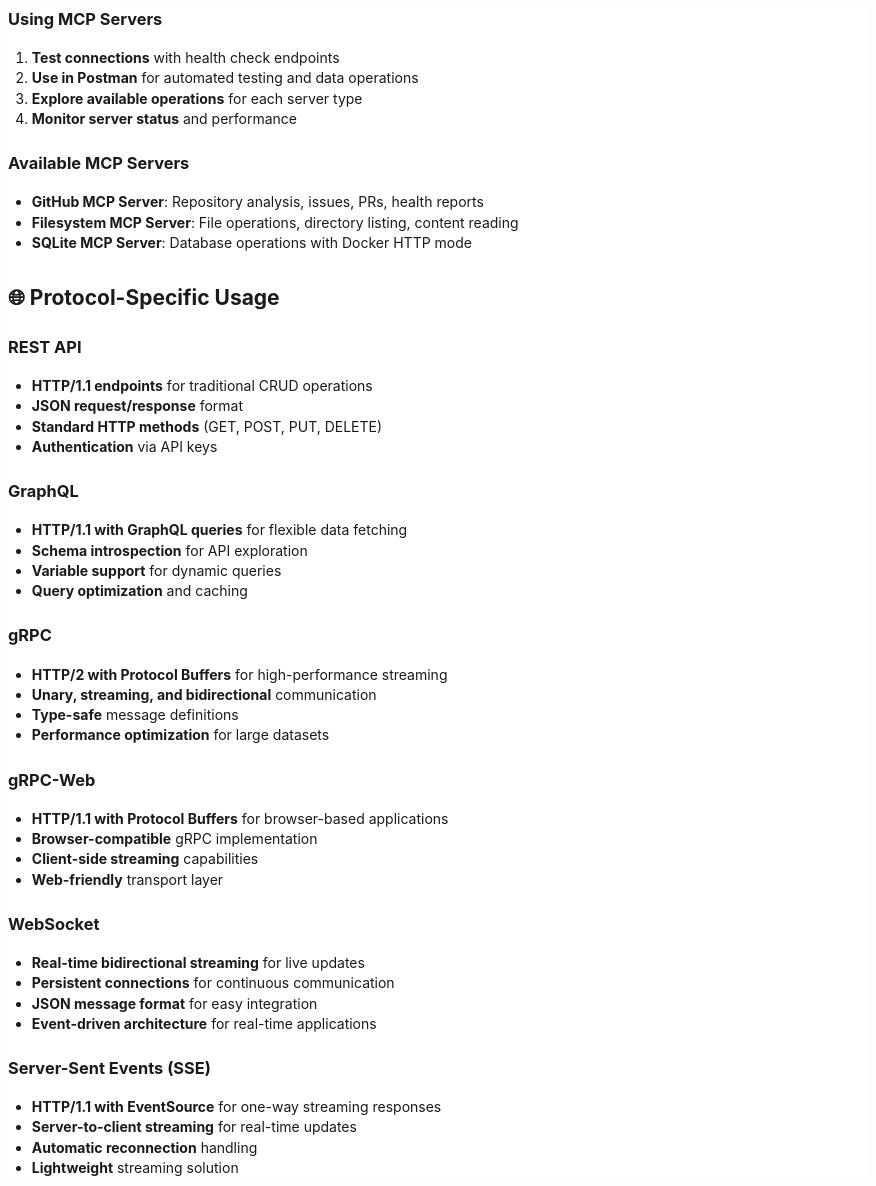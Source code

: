 ### **Using MCP Servers**
1. **Test connections** with health check endpoints
2. **Use in Postman** for automated testing and data operations
3. **Explore available operations** for each server type
4. **Monitor server status** and performance

### **Available MCP Servers**
- **GitHub MCP Server**: Repository analysis, issues, PRs, health reports
- **Filesystem MCP Server**: File operations, directory listing, content reading
- **SQLite MCP Server**: Database operations with Docker HTTP mode

## 🌐 Protocol-Specific Usage

### **REST API**
- **HTTP/1.1 endpoints** for traditional CRUD operations
- **JSON request/response** format
- **Standard HTTP methods** (GET, POST, PUT, DELETE)
- **Authentication** via API keys

### **GraphQL**
- **HTTP/1.1 with GraphQL queries** for flexible data fetching
- **Schema introspection** for API exploration
- **Variable support** for dynamic queries
- **Query optimization** and caching

### **gRPC**
- **HTTP/2 with Protocol Buffers** for high-performance streaming
- **Unary, streaming, and bidirectional** communication
- **Type-safe** message definitions
- **Performance optimization** for large datasets

### **gRPC-Web**
- **HTTP/1.1 with Protocol Buffers** for browser-based applications
- **Browser-compatible** gRPC implementation
- **Client-side streaming** capabilities
- **Web-friendly** transport layer

### **WebSocket**
- **Real-time bidirectional streaming** for live updates
- **Persistent connections** for continuous communication
- **JSON message format** for easy integration
- **Event-driven architecture** for real-time applications

### **Server-Sent Events (SSE)**
- **HTTP/1.1 with EventSource** for one-way streaming responses
- **Server-to-client streaming** for real-time updates
- **Automatic reconnection** handling
- **Lightweight** streaming solution
